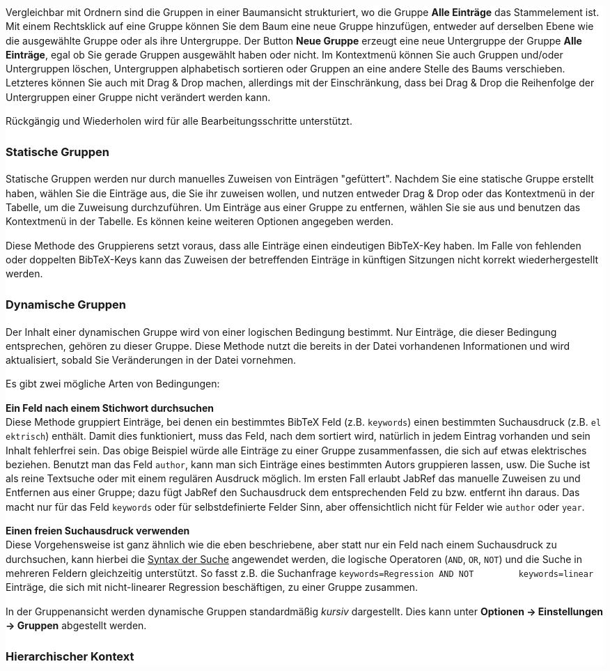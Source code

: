 Vergleichbar mit Ordnern sind die Gruppen in einer Baumansicht strukturiert, wo die Gruppe **Alle Einträge** das Stammelement ist. Mit einem Rechtsklick auf eine Gruppe können Sie dem Baum eine neue Gruppe hinzufügen, entweder auf derselben Ebene wie die ausgewählte Gruppe oder als ihre Untergruppe. Der Button **Neue Gruppe** erzeugt eine neue Untergruppe der Gruppe **Alle Einträge**, egal ob Sie gerade Gruppen ausgewählt haben oder nicht. Im Kontextmenü können Sie auch Gruppen und/oder Untergruppen löschen, Untergruppen alphabetisch sortieren oder Gruppen an eine andere Stelle des Baums verschieben. Letzteres können Sie auch mit Drag & Drop machen, allerdings mit der Einschränkung, dass bei Drag & Drop die Reihenfolge der Untergruppen einer Gruppe nicht verändert werden kann.

Rückgängig und Wiederholen wird für alle Bearbeitungsschritte unterstützt.

### Statische Gruppen

Statische Gruppen werden nur durch manuelles Zuweisen von Einträgen "gefüttert". Nachdem Sie eine statische Gruppe erstellt haben, wählen Sie die Einträge aus, die Sie ihr zuweisen wollen, und nutzen entweder Drag & Drop oder das Kontextmenü in der Tabelle, um die Zuweisung durchzuführen. Um Einträge aus einer Gruppe zu entfernen, wählen Sie sie aus und benutzen das Kontextmenü in der Tabelle. Es können keine weiteren Optionen angegeben werden.

Diese Methode des Gruppierens setzt voraus, dass alle Einträge einen eindeutigen BibTeX-Key haben. Im Falle von fehlenden oder doppelten BibTeX-Keys kann das Zuweisen der betreffenden Einträge in künftigen Sitzungen nicht korrekt wiederhergestellt werden.

### Dynamische Gruppen

Der Inhalt einer dynamischen Gruppe wird von einer logischen Bedingung bestimmt. Nur Einträge, die dieser Bedingung entsprechen, gehören zu dieser Gruppe. Diese Methode nutzt die bereits in der Datei vorhandenen Informationen und wird aktualisiert, sobald Sie Veränderungen in der Datei vornehmen.

Es gibt zwei mögliche Arten von Bedingungen:

**Ein Feld nach einem Stichwort durchsuchen**  
Diese Methode gruppiert Einträge, bei denen ein bestimmtes BibTeX Feld (z.B. `keywords`) einen bestimmten Suchausdruck (z.B. `elektrisch`) enthält. Damit dies funktioniert, muss das Feld, nach dem sortiert wird, natürlich in jedem Eintrag vorhanden und sein Inhalt fehlerfrei sein. Das obige Beispiel würde alle Einträge zu einer Gruppe zusammenfassen, die sich auf etwas elektrisches beziehen. Benutzt man das Feld `author`, kann man sich Einträge eines bestimmten Autors gruppieren lassen, usw. Die Suche ist als reine Textsuche oder mit einem regulären Ausdruck möglich. Im ersten Fall erlaubt JabRef das manuelle Zuweisen zu und Entfernen aus einer Gruppe; dazu fügt JabRef den Suchausdruck dem entsprechenden Feld zu bzw. entfernt ihn daraus. Das macht nur für das Feld `keywords` oder für selbstdefinierte Felder Sinn, aber offensichtlich nicht für Felder wie `author` oder `year`.

**Einen freien Suchausdruck verwenden**  
Diese Vorgehensweise ist ganz ähnlich wie die eben beschriebene, aber statt nur ein Feld nach einem Suchausdruck zu durchsuchen, kann hierbei die [Syntax der Suche](SearchHelp.md#advanced) angewendet werden, die logische Operatoren (`AND`, `OR`, `NOT`) und die Suche in mehreren Feldern gleichzeitig unterstützt. So fasst z.B. die Suchanfrage `keywords=Regression AND NOT         keywords=linear` Einträge, die sich mit nicht-linearer Regression beschäftigen, zu einer Gruppe zusammen.

In der Gruppenansicht werden dynamische Gruppen standardmäßig *kursiv* dargestellt. Dies kann unter **Optionen -&gt; Einstellungen -&gt; Gruppen** abgestellt werden.

### Hierarchischer Kontext
